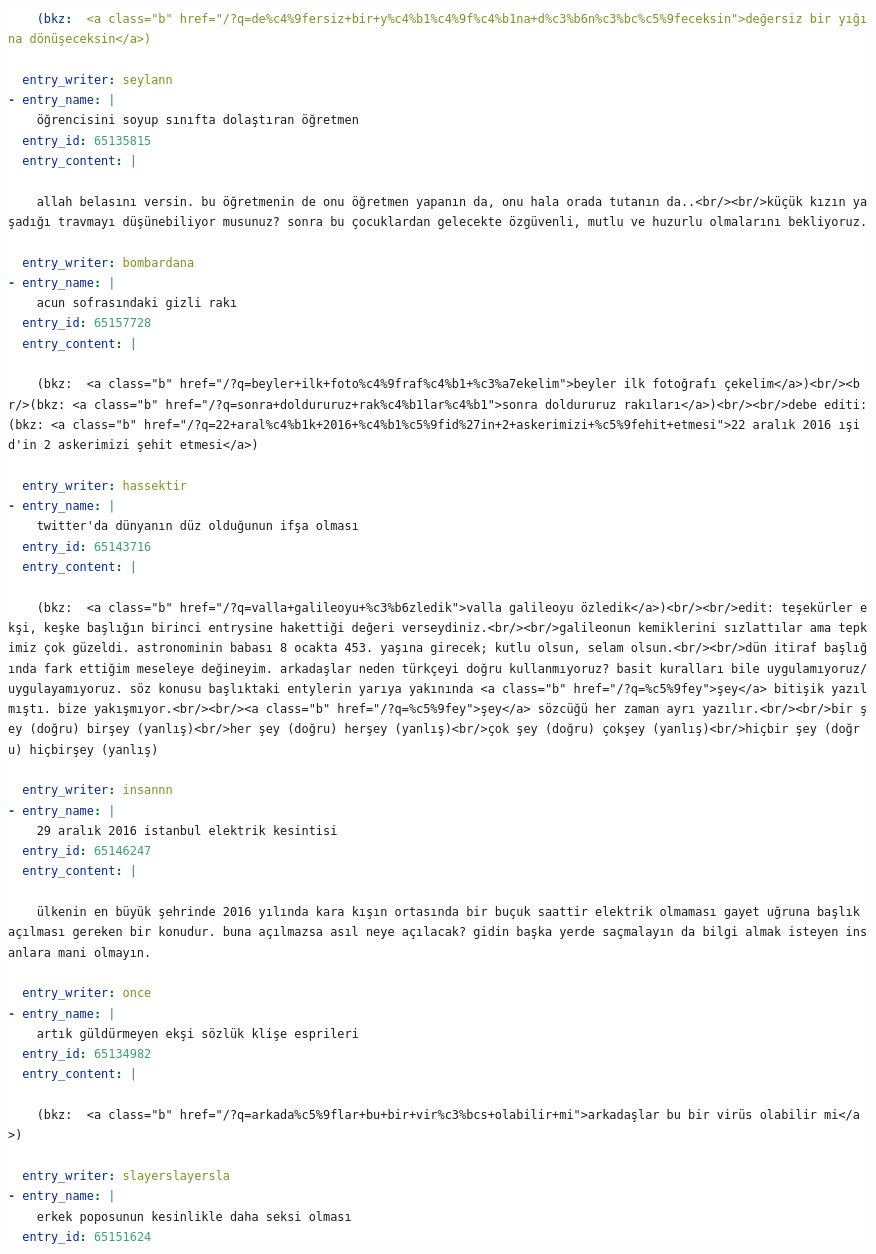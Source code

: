 ```yaml
    (bkz:  <a class="b" href="/?q=de%c4%9fersiz+bir+y%c4%b1%c4%9f%c4%b1na+d%c3%b6n%c3%bc%c5%9feceksin">değersiz bir yığına dönüşeceksin</a>)
   
  entry_writer: seylann
- entry_name: |
    öğrencisini soyup sınıfta dolaştıran öğretmen
  entry_id: 65135815
  entry_content: |
    
    allah belasını versin. bu öğretmenin de onu öğretmen yapanın da, onu hala orada tutanın da..<br/><br/>küçük kızın yaşadığı travmayı düşünebiliyor musunuz? sonra bu çocuklardan gelecekte özgüvenli, mutlu ve huzurlu olmalarını bekliyoruz.
   
  entry_writer: bombardana
- entry_name: |
    acun sofrasındaki gizli rakı
  entry_id: 65157728
  entry_content: |
    
    (bkz:  <a class="b" href="/?q=beyler+ilk+foto%c4%9fraf%c4%b1+%c3%a7ekelim">beyler ilk fotoğrafı çekelim</a>)<br/><br/>(bkz: <a class="b" href="/?q=sonra+doldururuz+rak%c4%b1lar%c4%b1">sonra doldururuz rakıları</a>)<br/><br/>debe editi: (bkz: <a class="b" href="/?q=22+aral%c4%b1k+2016+%c4%b1%c5%9fid%27in+2+askerimizi+%c5%9fehit+etmesi">22 aralık 2016 ışid'in 2 askerimizi şehit etmesi</a>)
   
  entry_writer: hassektir
- entry_name: |
    twitter'da dünyanın düz olduğunun ifşa olması
  entry_id: 65143716
  entry_content: |
    
    (bkz:  <a class="b" href="/?q=valla+galileoyu+%c3%b6zledik">valla galileoyu özledik</a>)<br/><br/>edit: teşekürler ekşi, keşke başlığın birinci entrysine hakettiği değeri verseydiniz.<br/><br/>galileonun kemiklerini sızlattılar ama tepkimiz çok güzeldi. astronominin babası 8 ocakta 453. yaşına girecek; kutlu olsun, selam olsun.<br/><br/>dün itiraf başlığında fark ettiğim meseleye değineyim. arkadaşlar neden türkçeyi doğru kullanmıyoruz? basit kuralları bile uygulamıyoruz/uygulayamıyoruz. söz konusu başlıktaki entylerin yarıya yakınında <a class="b" href="/?q=%c5%9fey">şey</a> bitişik yazılmıştı. bize yakışmıyor.<br/><br/><a class="b" href="/?q=%c5%9fey">şey</a> sözcüğü her zaman ayrı yazılır.<br/><br/>bir şey (doğru) birşey (yanlış)<br/>her şey (doğru) herşey (yanlış)<br/>çok şey (doğru) çokşey (yanlış)<br/>hiçbir şey (doğru) hiçbirşey (yanlış)
   
  entry_writer: insannn
- entry_name: |
    29 aralık 2016 istanbul elektrik kesintisi
  entry_id: 65146247
  entry_content: |
    
    ülkenin en büyük şehrinde 2016 yılında kara kışın ortasında bir buçuk saattir elektrik olmaması gayet uğruna başlık açılması gereken bir konudur. buna açılmazsa asıl neye açılacak? gidin başka yerde saçmalayın da bilgi almak isteyen insanlara mani olmayın.
    
  entry_writer: once
- entry_name: |
    artık güldürmeyen ekşi sözlük klişe esprileri
  entry_id: 65134982
  entry_content: |
    
    (bkz:  <a class="b" href="/?q=arkada%c5%9flar+bu+bir+vir%c3%bcs+olabilir+mi">arkadaşlar bu bir virüs olabilir mi</a>)
   
  entry_writer: slayerslayersla
- entry_name: |
    erkek poposunun kesinlikle daha seksi olması
  entry_id: 65151624
```